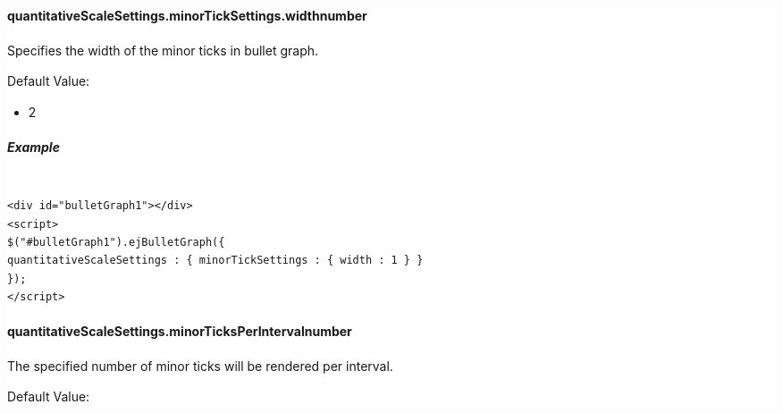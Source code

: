 




#### quantitativeScaleSettings.minorTickSettings.width<span class="type-signature type number">number</span>








Specifies the width of the minor ticks in bullet graph.




Default Value:






* 2








##### Example

<pre class="prettyprint">
<code> 
&lt;div id="bulletGraph1"&gt;&lt;/div&gt; 
&lt;script&gt;
$("#bulletGraph1").ejBulletGraph({
quantitativeScaleSettings : { minorTickSettings : { width : 1 } }
});
&lt;/script&gt; </code>
</pre>






#### quantitativeScaleSettings.minorTicksPerInterval<span class="type-signature type number">number</span>








The specified number of minor ticks will be rendered per interval.




Default Value:





